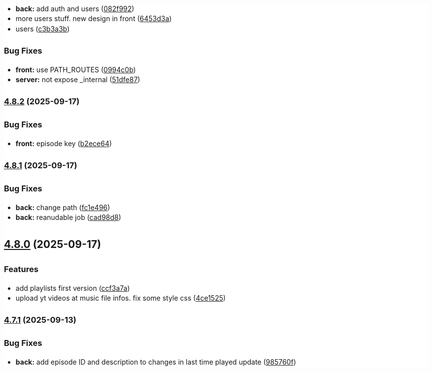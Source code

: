* **back:** add auth and users ([082f992](https://github.com/ByDSA/mcenter/commit/082f992768dbd69a63a27dce93c483ebafdc0f3b))
* more users stuff. new design in front ([6453d3a](https://github.com/ByDSA/mcenter/commit/6453d3a1847d037175cc33c34e044ebfd349d8c1))
* users ([c3b3a3b](https://github.com/ByDSA/mcenter/commit/c3b3a3b99bdb3d6d08d7e7743d786782ea58c917))


### Bug Fixes

* **front:** use PATH_ROUTES ([0994c0b](https://github.com/ByDSA/mcenter/commit/0994c0b7abe972248ab91ef89bdfe97c1ca75c45))
* **server:** not expose _internal ([51dfe87](https://github.com/ByDSA/mcenter/commit/51dfe872dc2902b9e3fa8241369b0c9747b1a418))

### [4.8.2](https://github.com/ByDSA/mcenter/compare/v4.8.1...v4.8.2) (2025-09-17)


### Bug Fixes

* **front:** episode key ([b2ece64](https://github.com/ByDSA/mcenter/commit/b2ece642845236fd77719f84ff08f4fe084ae793))

### [4.8.1](https://github.com/ByDSA/mcenter/compare/v4.8.0...v4.8.1) (2025-09-17)


### Bug Fixes

* **back:** change path ([fc1e496](https://github.com/ByDSA/mcenter/commit/fc1e4960ad97213f697906898639bf0a28921bd1))
* **back:** reanudable job ([cad98d8](https://github.com/ByDSA/mcenter/commit/cad98d8a6fa5eb49fbf68b46a5e9de9705a10bd5))

## [4.8.0](https://github.com/ByDSA/mcenter/compare/v4.7.1...v4.8.0) (2025-09-17)


### Features

* add playlists first version ([ccf3a7a](https://github.com/ByDSA/mcenter/commit/ccf3a7a88eb41908bcda973136fcfeefe78f17db))
* upload yt videos at music file infos. fix some style css ([4ce1525](https://github.com/ByDSA/mcenter/commit/4ce15256cb0ad943879c8c901c29360efe514abf))

### [4.7.1](https://github.com/ByDSA/mcenter/compare/v4.7.0...v4.7.1) (2025-09-13)


### Bug Fixes

* **back:** add episode ID and description to changes in last time played update ([985760f](https://github.com/ByDSA/mcenter/commit/985760f118753bf560aed03e638d1f3b12bba7f5))

